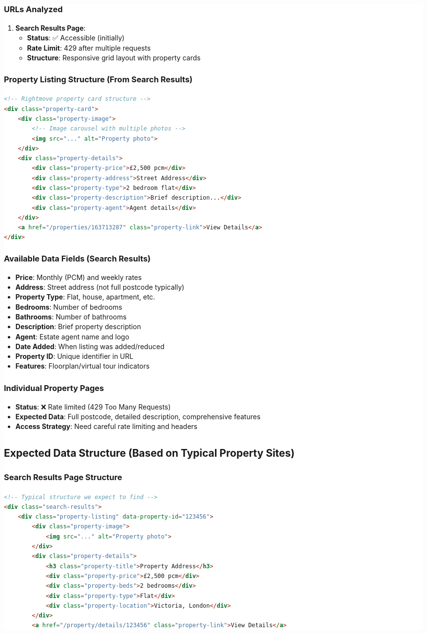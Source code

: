 ### URLs Analyzed

1. **Search Results Page**: 
   - **Status**: ✅ Accessible (initially)
   - **Rate Limit**: 429 after multiple requests
   - **Structure**: Responsive grid layout with property cards

### Property Listing Structure (From Search Results)
```html
<!-- Rightmove property card structure -->
<div class="property-card">
    <div class="property-image">
        <!-- Image carousel with multiple photos -->
        <img src="..." alt="Property photo">
    </div>
    <div class="property-details">
        <div class="property-price">£2,500 pcm</div>
        <div class="property-address">Street Address</div>
        <div class="property-type">2 bedroom flat</div>
        <div class="property-description">Brief description...</div>
        <div class="property-agent">Agent details</div>
    </div>
    <a href="/properties/163713287" class="property-link">View Details</a>
</div>
```

### Available Data Fields (Search Results)
- **Price**: Monthly (PCM) and weekly rates
- **Address**: Street address (not full postcode typically)
- **Property Type**: Flat, house, apartment, etc.
- **Bedrooms**: Number of bedrooms
- **Bathrooms**: Number of bathrooms
- **Description**: Brief property description
- **Agent**: Estate agent name and logo
- **Date Added**: When listing was added/reduced
- **Property ID**: Unique identifier in URL
- **Features**: Floorplan/virtual tour indicators

### Individual Property Pages
- **Status**: ❌ Rate limited (429 Too Many Requests)
- **Expected Data**: Full postcode, detailed description, comprehensive features
- **Access Strategy**: Need careful rate limiting and headers

## Expected Data Structure (Based on Typical Property Sites)

### Search Results Page Structure
```html
<!-- Typical structure we expect to find -->
<div class="search-results">
    <div class="property-listing" data-property-id="123456">
        <div class="property-image">
            <img src="..." alt="Property photo">
        </div>
        <div class="property-details">
            <h3 class="property-title">Property Address</h3>
            <div class="property-price">£2,500 pcm</div>
            <div class="property-beds">2 bedrooms</div>
            <div class="property-type">Flat</div>
            <div class="property-location">Victoria, London</div>
        </div>
        <a href="/property/details/123456" class="property-link">View Details</a>
```